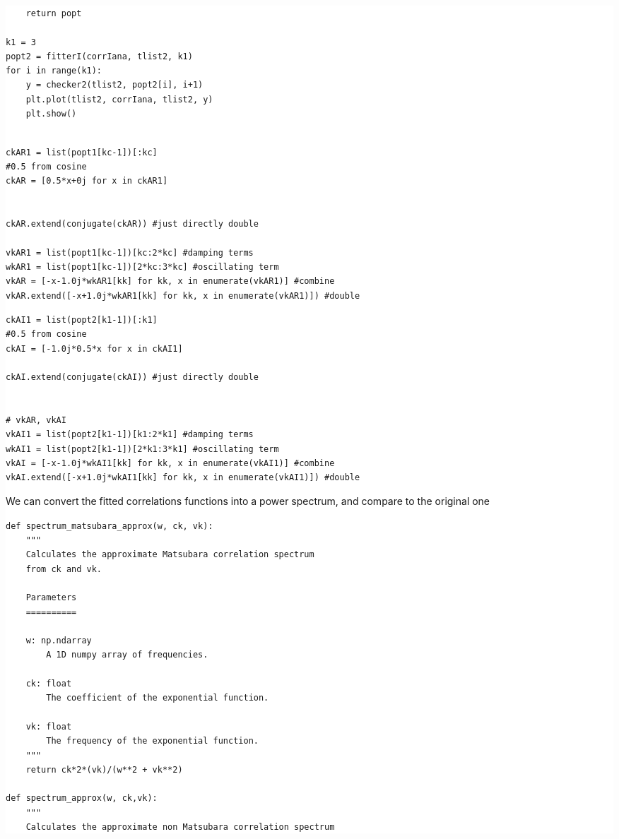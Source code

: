 ```{code-cell} ipython3
    return popt

k1 = 3
popt2 = fitterI(corrIana, tlist2, k1)
for i in range(k1):
    y = checker2(tlist2, popt2[i], i+1)
    plt.plot(tlist2, corrIana, tlist2, y)
    plt.show()  
    
```

```{code-cell} ipython3
ckAR1 = list(popt1[kc-1])[:kc]
#0.5 from cosine
ckAR = [0.5*x+0j for x in ckAR1]


ckAR.extend(conjugate(ckAR)) #just directly double

vkAR1 = list(popt1[kc-1])[kc:2*kc] #damping terms
wkAR1 = list(popt1[kc-1])[2*kc:3*kc] #oscillating term
vkAR = [-x-1.0j*wkAR1[kk] for kk, x in enumerate(vkAR1)] #combine
vkAR.extend([-x+1.0j*wkAR1[kk] for kk, x in enumerate(vkAR1)]) #double
```

```{code-cell} ipython3
ckAI1 = list(popt2[k1-1])[:k1]
#0.5 from cosine
ckAI = [-1.0j*0.5*x for x in ckAI1]

ckAI.extend(conjugate(ckAI)) #just directly double


# vkAR, vkAI
vkAI1 = list(popt2[k1-1])[k1:2*k1] #damping terms
wkAI1 = list(popt2[k1-1])[2*k1:3*k1] #oscillating term
vkAI = [-x-1.0j*wkAI1[kk] for kk, x in enumerate(vkAI1)] #combine
vkAI.extend([-x+1.0j*wkAI1[kk] for kk, x in enumerate(vkAI1)]) #double
```

We can convert the fitted correlations functions into a power spectrum, and compare to the original one

```{code-cell} ipython3
def spectrum_matsubara_approx(w, ck, vk):
    """
    Calculates the approximate Matsubara correlation spectrum
    from ck and vk.

    Parameters
    ==========

    w: np.ndarray
        A 1D numpy array of frequencies.

    ck: float
        The coefficient of the exponential function.

    vk: float
        The frequency of the exponential function.
    """
    return ck*2*(vk)/(w**2 + vk**2)

def spectrum_approx(w, ck,vk):
    """
    Calculates the approximate non Matsubara correlation spectrum
```